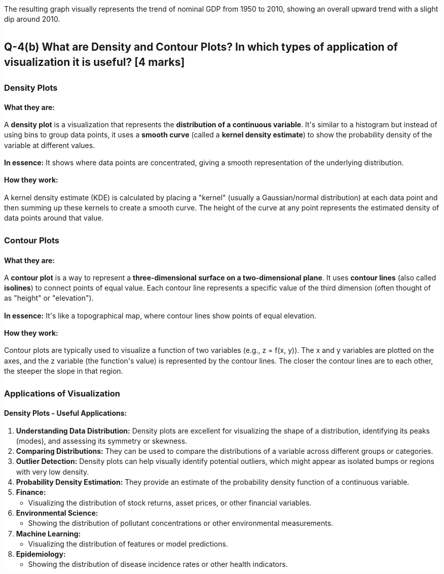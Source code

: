 The resulting graph visually represents the trend of nominal GDP from 1950 to 2010, showing an overall upward trend with a slight dip around 2010.

## Q-4(b) What are Density and Contour Plots? In which types of application of visualization it is useful? [4 marks]

### Density Plots

**What they are:**

A **density plot** is a visualization that represents the **distribution of a continuous variable**. It's similar to a histogram but instead of using bins to group data points, it uses a **smooth curve** (called a **kernel density estimate**) to show the probability density of the variable at different values.

**In essence:** It shows where data points are concentrated, giving a smooth representation of the underlying distribution.

**How they work:**

A kernel density estimate (KDE) is calculated by placing a "kernel" (usually a Gaussian/normal distribution) at each data point and then summing up these kernels to create a smooth curve. The height of the curve at any point represents the estimated density of data points around that value.

### Contour Plots

**What they are:**

A **contour plot** is a way to represent a **three-dimensional surface on a two-dimensional plane**. It uses **contour lines** (also called **isolines**) to connect points of equal value. Each contour line represents a specific value of the third dimension (often thought of as "height" or "elevation").

**In essence:** It's like a topographical map, where contour lines show points of equal elevation.

**How they work:**

Contour plots are typically used to visualize a function of two variables (e.g., z = f(x, y)). The x and y variables are plotted on the axes, and the z variable (the function's value) is represented by the contour lines. The closer the contour lines are to each other, the steeper the slope in that region.

### Applications of Visualization

**Density Plots - Useful Applications:**

1. **Understanding Data Distribution:** Density plots are excellent for visualizing the shape of a distribution, identifying its peaks (modes), and assessing its symmetry or skewness.
2. **Comparing Distributions:** They can be used to compare the distributions of a variable across different groups or categories.
3. **Outlier Detection:** Density plots can help visually identify potential outliers, which might appear as isolated bumps or regions with very low density.
4. **Probability Density Estimation:** They provide an estimate of the probability density function of a continuous variable.
5. **Finance:**
    *   Visualizing the distribution of stock returns, asset prices, or other financial variables.
6. **Environmental Science:**
    *   Showing the distribution of pollutant concentrations or other environmental measurements.
7. **Machine Learning:**
    *   Visualizing the distribution of features or model predictions.
8. **Epidemiology:**
    *   Showing the distribution of disease incidence rates or other health indicators.
